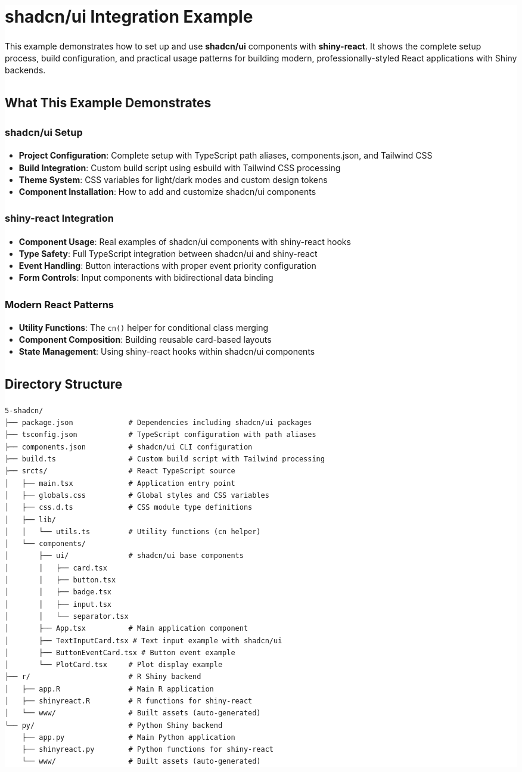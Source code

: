 # shadcn/ui Integration Example

This example demonstrates how to set up and use **shadcn/ui** components with **shiny-react**. It shows the complete setup process, build configuration, and practical usage patterns for building modern, professionally-styled React applications with Shiny backends.

## What This Example Demonstrates

### shadcn/ui Setup
- **Project Configuration**: Complete setup with TypeScript path aliases, components.json, and Tailwind CSS
- **Build Integration**: Custom build script using esbuild with Tailwind CSS processing
- **Theme System**: CSS variables for light/dark modes and custom design tokens
- **Component Installation**: How to add and customize shadcn/ui components

### shiny-react Integration
- **Component Usage**: Real examples of shadcn/ui components with shiny-react hooks
- **Type Safety**: Full TypeScript integration between shadcn/ui and shiny-react
- **Event Handling**: Button interactions with proper event priority configuration
- **Form Controls**: Input components with bidirectional data binding

### Modern React Patterns  
- **Utility Functions**: The `cn()` helper for conditional class merging
- **Component Composition**: Building reusable card-based layouts
- **State Management**: Using shiny-react hooks within shadcn/ui components

## Directory Structure

```
5-shadcn/
├── package.json             # Dependencies including shadcn/ui packages
├── tsconfig.json            # TypeScript configuration with path aliases
├── components.json          # shadcn/ui CLI configuration  
├── build.ts                 # Custom build script with Tailwind processing
├── srcts/                   # React TypeScript source
│   ├── main.tsx             # Application entry point
│   ├── globals.css          # Global styles and CSS variables
│   ├── css.d.ts             # CSS module type definitions
│   ├── lib/
│   │   └── utils.ts         # Utility functions (cn helper)
│   └── components/
│       ├── ui/              # shadcn/ui base components
│       │   ├── card.tsx
│       │   ├── button.tsx
│       │   ├── badge.tsx
│       │   ├── input.tsx
│       │   └── separator.tsx
│       ├── App.tsx          # Main application component
│       ├── TextInputCard.tsx # Text input example with shadcn/ui
│       ├── ButtonEventCard.tsx # Button event example
│       └── PlotCard.tsx     # Plot display example
├── r/                       # R Shiny backend
│   ├── app.R                # Main R application
│   ├── shinyreact.R         # R functions for shiny-react
│   └── www/                 # Built assets (auto-generated)
└── py/                      # Python Shiny backend  
    ├── app.py               # Main Python application
    ├── shinyreact.py        # Python functions for shiny-react
    └── www/                 # Built assets (auto-generated)
```
